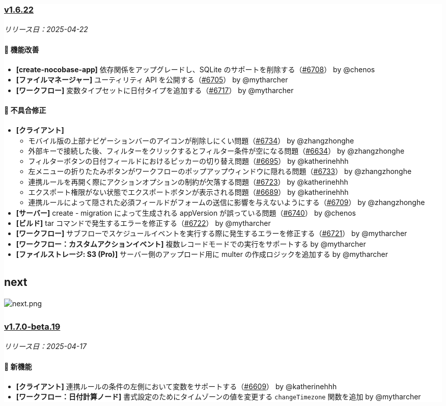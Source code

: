 ### [v1.6.22](https://www.nocobase.com/en/blog/v1.6.22)

*リリース日：2025-04-22*

#### 🚀 機能改善

* **[create-nocobase-app]** 依存関係をアップグレードし、SQLite のサポートを削除する（[#6708](https://github.com/nocobase/nocobase/pull/6708)） by @chenos
* **[ファイルマネージャー]** ユーティリティ API を公開する（[#6705](https://github.com/nocobase/nocobase/pull/6705)） by @mytharcher
* **[ワークフロー]** 変数タイプセットに日付タイプを追加する（[#6717](https://github.com/nocobase/nocobase/pull/6717)） by @mytharcher

#### 🐛 不具合修正

* **[クライアント]**
  * モバイル版の上部ナビゲーションバーのアイコンが削除しにくい問題（[#6734](https://github.com/nocobase/nocobase/pull/6734)） by @zhangzhonghe
  * 外部キーで接続した後、フィルターをクリックするとフィルター条件が空になる問題（[#6634](https://github.com/nocobase/nocobase/pull/6634)） by @zhangzhonghe
  * フィルターボタンの日付フィールドにおけるピッカーの切り替え問題（[#6695](https://github.com/nocobase/nocobase/pull/6695)） by @katherinehhh
  * 左メニューの折りたたみボタンがワークフローのポップアップウィンドウに隠れる問題（[#6733](https://github.com/nocobase/nocobase/pull/6733)） by @zhangzhonghe
  * 連携ルールを再開く際にアクションオプションの制約が欠落する問題（[#6723](https://github.com/nocobase/nocobase/pull/6723)） by @katherinehhh
  * エクスポート権限がない状態でエクスポートボタンが表示される問題（[#6689](https://github.com/nocobase/nocobase/pull/6689)） by @katherinehhh
  * 連携ルールによって隠された必須フィールドがフォームの送信に影響を与えないようにする（[#6709](https://github.com/nocobase/nocobase/pull/6709)） by @zhangzhonghe
* **[サーバー]** create - migration によって生成される appVersion が誤っている問題（[#6740](https://github.com/nocobase/nocobase/pull/6740)） by @chenos
* **[ビルド]** tar コマンドで発生するエラーを修正する（[#6722](https://github.com/nocobase/nocobase/pull/6722)） by @mytharcher
* **[ワークフロー]** サブフローでスケジュールイベントを実行する際に発生するエラーを修正する（[#6721](https://github.com/nocobase/nocobase/pull/6721)） by @mytharcher
* **[ワークフロー：カスタムアクションイベント]** 複数レコードモードでの実行をサポートする by @mytharcher
* **[ファイルストレージ: S3 (Pro)]** サーバー側のアップロード用に multer の作成ロジックを追加する by @mytharcher

## next

![next.png](https://static-docs.nocobase.com/8ed17a0f08cc585018f6de6c8b13947d.png)

### [v1.7.0-beta.19](https://www.nocobase.com/en/blog/v1.7.0-beta.19)

*リリース日：2025-04-17*

#### 🎉 新機能

* **[クライアント]** 連携ルールの条件の左側において変数をサポートする（[#6609](https://github.com/nocobase/nocobase/pull/6609)） by @katherinehhh
* **[ワークフロー：日付計算ノード]** 書式設定のためにタイムゾーンの値を変更する `changeTimezone` 関数を追加 by @mytharcher
